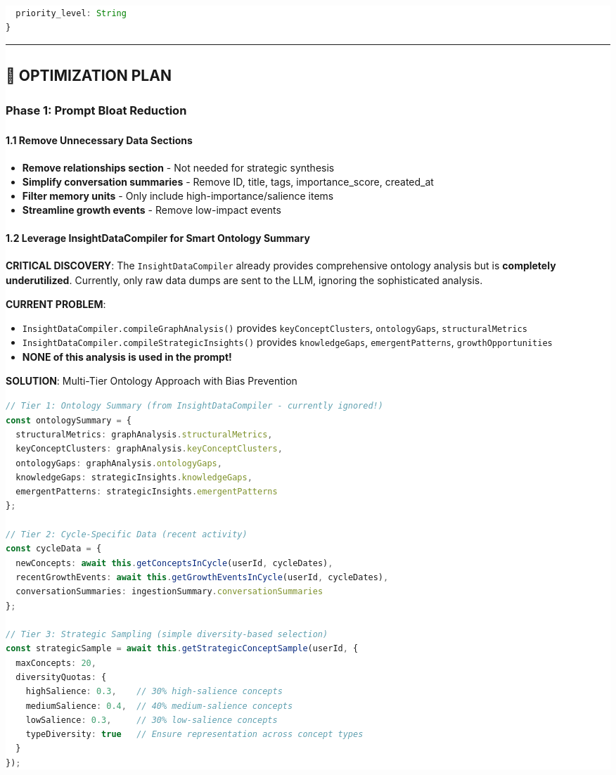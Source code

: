 ```typescript
  priority_level: String
}
```

---

## **🎯 OPTIMIZATION PLAN**

### **Phase 1: Prompt Bloat Reduction**

#### **1.1 Remove Unnecessary Data Sections**
- **Remove relationships section** - Not needed for strategic synthesis
- **Simplify conversation summaries** - Remove ID, title, tags, importance_score, created_at
- **Filter memory units** - Only include high-importance/salience items
- **Streamline growth events** - Remove low-impact events

#### **1.2 Leverage InsightDataCompiler for Smart Ontology Summary**

**CRITICAL DISCOVERY**: The `InsightDataCompiler` already provides comprehensive ontology analysis but is **completely underutilized**. Currently, only raw data dumps are sent to the LLM, ignoring the sophisticated analysis.

**CURRENT PROBLEM**: 
- `InsightDataCompiler.compileGraphAnalysis()` provides `keyConceptClusters`, `ontologyGaps`, `structuralMetrics`
- `InsightDataCompiler.compileStrategicInsights()` provides `knowledgeGaps`, `emergentPatterns`, `growthOpportunities`
- **NONE of this analysis is used in the prompt!**

**SOLUTION**: Multi-Tier Ontology Approach with Bias Prevention

```typescript
// Tier 1: Ontology Summary (from InsightDataCompiler - currently ignored!)
const ontologySummary = {
  structuralMetrics: graphAnalysis.structuralMetrics,
  keyConceptClusters: graphAnalysis.keyConceptClusters,
  ontologyGaps: graphAnalysis.ontologyGaps,
  knowledgeGaps: strategicInsights.knowledgeGaps,
  emergentPatterns: strategicInsights.emergentPatterns
};

// Tier 2: Cycle-Specific Data (recent activity)
const cycleData = {
  newConcepts: await this.getConceptsInCycle(userId, cycleDates),
  recentGrowthEvents: await this.getGrowthEventsInCycle(userId, cycleDates),
  conversationSummaries: ingestionSummary.conversationSummaries
};

// Tier 3: Strategic Sampling (simple diversity-based selection)
const strategicSample = await this.getStrategicConceptSample(userId, {
  maxConcepts: 20,
  diversityQuotas: {
    highSalience: 0.3,    // 30% high-salience concepts
    mediumSalience: 0.4,  // 40% medium-salience concepts
    lowSalience: 0.3,     // 30% low-salience concepts
    typeDiversity: true   // Ensure representation across concept types
  }
});
```
